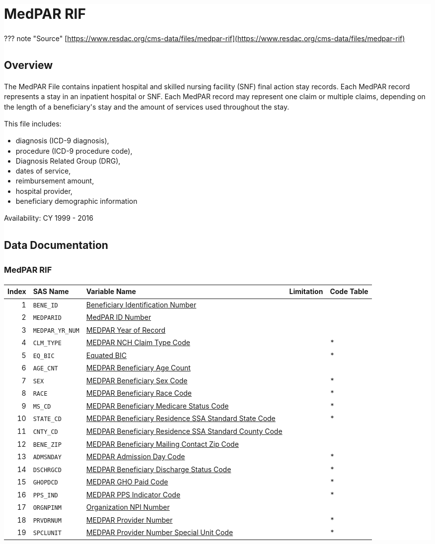 # MedPAR RIF

??? note "Source"
    [https://www.resdac.org/cms-data/files/medpar-rif](https://www.resdac.org/cms-data/files/medpar-rif)

## Overview

The MedPAR File contains inpatient hospital and skilled nursing facility (SNF) final action stay records. Each MedPAR record represents a stay in an inpatient hospital or SNF. Each MedPAR record may represent one claim or multiple claims, depending on the length of a beneficiary's stay and the amount of services used throughout the stay.

This file includes:

- diagnosis (ICD-9 diagnosis),
- procedure (ICD-9 procedure code),
- Diagnosis Related Group (DRG),
- dates of service,
- reimbursement amount,
- hospital provider,
- beneficiary demographic information

Availability: CY 1999 - 2016

## Data Documentation

### MedPAR RIF

|   Index | SAS Name                    | Variable Name                                                                                                                                          | Limitation   | Code Table   |
|--------:|:----------------------------|:-------------------------------------------------------------------------------------------------------------------------------------------------------|:-------------|:-------------|
|       1 | `BENE_ID`                   | [Beneficiary Identification Number](variables/medpar-rif.md#beneficiary-identification-number)                                                         |              |              |
|       2 | `MEDPARID`                  | [MedPAR ID Number](variables/medpar-rif.md#medpar-id-number)                                                                                           |              |              |
|       3 | `MEDPAR_YR_NUM`             | [MEDPAR Year of Record](variables/medpar-rif.md#medpar-year-of-record)                                                                                 |              |              |
|       4 | `CLM_TYPE`                  | [MEDPAR NCH Claim Type Code](variables/medpar-rif.md#medpar-nch-claim-type-code)                                                                       |              | *            |
|       5 | `EQ_BIC`                    | [Equated BIC](variables/medpar-rif.md#equated-bic)                                                                                                     |              | *            |
|       6 | `AGE_CNT`                   | [MEDPAR Beneficiary Age Count](variables/medpar-rif.md#medpar-beneficiary-age-count)                                                                   |              |              |
|       7 | `SEX`                       | [MEDPAR Beneficiary Sex Code](variables/medpar-rif.md#medpar-beneficiary-sex-code)                                                                     |              | *            |
|       8 | `RACE`                      | [MEDPAR Beneficiary Race Code](variables/medpar-rif.md#medpar-beneficiary-race-code)                                                                   |              | *            |
|       9 | `MS_CD`                     | [MEDPAR Beneficiary Medicare Status Code](variables/medpar-rif.md#medpar-beneficiary-medicare-status-code)                                             |              | *            |
|      10 | `STATE_CD`                  | [MEDPAR Beneficiary Residence SSA Standard State Code](variables/medpar-rif.md#medpar-beneficiary-residence-ssa-standard-state-code)                   |              | *            |
|      11 | `CNTY_CD`                   | [MEDPAR Beneficiary Residence SSA Standard County Code](variables/medpar-rif.md#medpar-beneficiary-residence-ssa-standard-county-code)                 |              |              |
|      12 | `BENE_ZIP`                  | [MEDPAR Beneficiary Mailing Contact Zip Code](variables/medpar-rif.md#medpar-beneficiary-mailing-contact-zip-code)                                     |              |              |
|      13 | `ADMSNDAY`                  | [MEDPAR Admission Day Code](variables/medpar-rif.md#medpar-admission-day-code)                                                                         |              | *            |
|      14 | `DSCHRGCD`                  | [MEDPAR Beneficiary Discharge Status Code](variables/medpar-rif.md#medpar-beneficiary-discharge-status-code)                                           |              | *            |
|      15 | `GHOPDCD`                   | [MEDPAR GHO Paid Code](variables/medpar-rif.md#medpar-gho-paid-code)                                                                                   |              | *            |
|      16 | `PPS_IND`                   | [MEDPAR PPS Indicator Code](variables/medpar-rif.md#medpar-pps-indicator-code)                                                                         |              | *            |
|      17 | `ORGNPINM`                  | [Organization NPI Number](variables/medpar-rif.md#organization-npi-number)                                                                             |              |              |
|      18 | `PRVDRNUM`                  | [MEDPAR Provider Number](variables/medpar-rif.md#medpar-provider-number)                                                                               |              | *            |
|      19 | `SPCLUNIT`                  | [MEDPAR Provider Number Special Unit Code](variables/medpar-rif.md#medpar-provider-number-special-unit-code)                                           |              | *            |